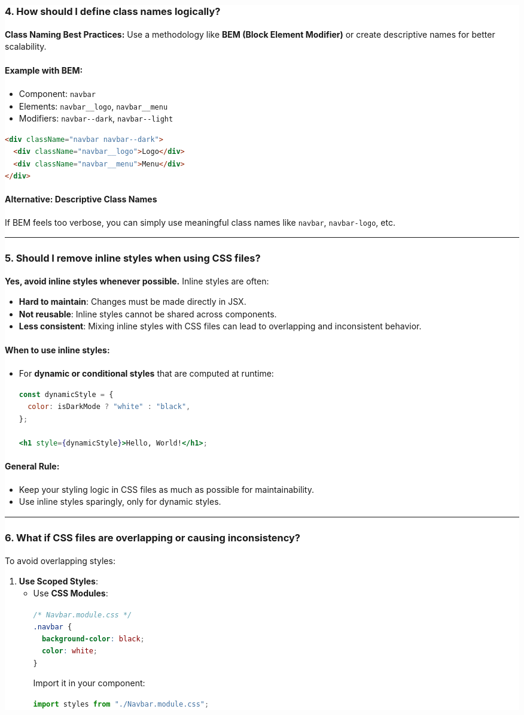 
### **4. How should I define class names logically?**
**Class Naming Best Practices:**
Use a methodology like **BEM (Block Element Modifier)** or create descriptive names for better scalability.

#### Example with BEM:
- Component: `navbar`
- Elements: `navbar__logo`, `navbar__menu`
- Modifiers: `navbar--dark`, `navbar--light`

```html
<div className="navbar navbar--dark">
  <div className="navbar__logo">Logo</div>
  <div className="navbar__menu">Menu</div>
</div>
```

#### Alternative: Descriptive Class Names
If BEM feels too verbose, you can simply use meaningful class names like `navbar`, `navbar-logo`, etc.

---

### **5. Should I remove inline styles when using CSS files?**
**Yes, avoid inline styles whenever possible.** Inline styles are often:
- **Hard to maintain**: Changes must be made directly in JSX.
- **Not reusable**: Inline styles cannot be shared across components.
- **Less consistent**: Mixing inline styles with CSS files can lead to overlapping and inconsistent behavior.

#### When to use inline styles:
- For **dynamic or conditional styles** that are computed at runtime:
  ```jsx
  const dynamicStyle = {
    color: isDarkMode ? "white" : "black",
  };

  <h1 style={dynamicStyle}>Hello, World!</h1>;
  ```

#### General Rule:
- Keep your styling logic in CSS files as much as possible for maintainability.
- Use inline styles sparingly, only for dynamic styles.

---

### **6. What if CSS files are overlapping or causing inconsistency?**
To avoid overlapping styles:
1. **Use Scoped Styles**:
   - Use **CSS Modules**:
     ```css
     /* Navbar.module.css */
     .navbar {
       background-color: black;
       color: white;
     }
     ```
     Import it in your component:
     ```jsx
     import styles from "./Navbar.module.css";
